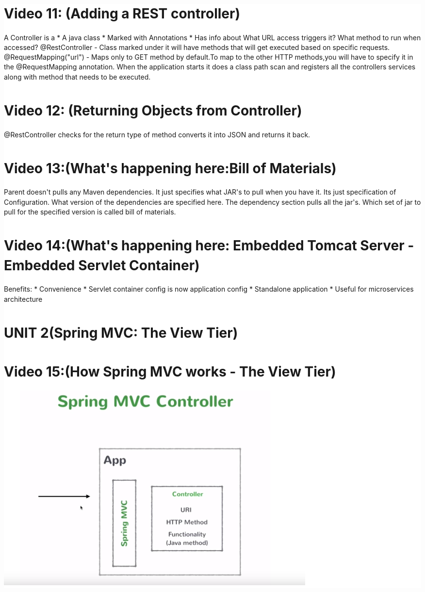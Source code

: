 # Video 11: (Adding a REST controller)
A Controller is a
	* A java class
	* Marked with Annotations
	* Has info about
        What URL access triggers it?
        What method to run when accessed?
    @RestController - Class marked under it will have methods that will get executed based on specific requests.
    @RequestMapping("url") -  Maps only to GET method by default.To map to the other HTTP methods,you will have to specify it in the   @RequestMapping  annotation.
When the application starts it does a class path scan and registers all the controllers services along with method that needs to be executed.

# Video 12: (Returning Objects from Controller)
@RestController checks for the return type of method converts it into JSON and returns it back.

# Video 13:(What's happening here:Bill of Materials)
Parent doesn't pulls any Maven dependencies. It just specifies what JAR's to pull when you have it. Its just specification of Configuration. What version of the dependencies are specified here.
The dependency section pulls all the jar's.
Which set of jar to pull for the specified version is called bill of materials.

# Video 14:(What's happening here: Embedded Tomcat Server - Embedded Servlet Container)
Benefits:
	* Convenience
	* Servlet container config is now application config
	* Standalone application
	* Useful for microservices architecture

# UNIT 2(Spring MVC: The View Tier)

# Video 15:(How Spring MVC works - The View Tier)

![How Spring MVC Works](MVC.png)